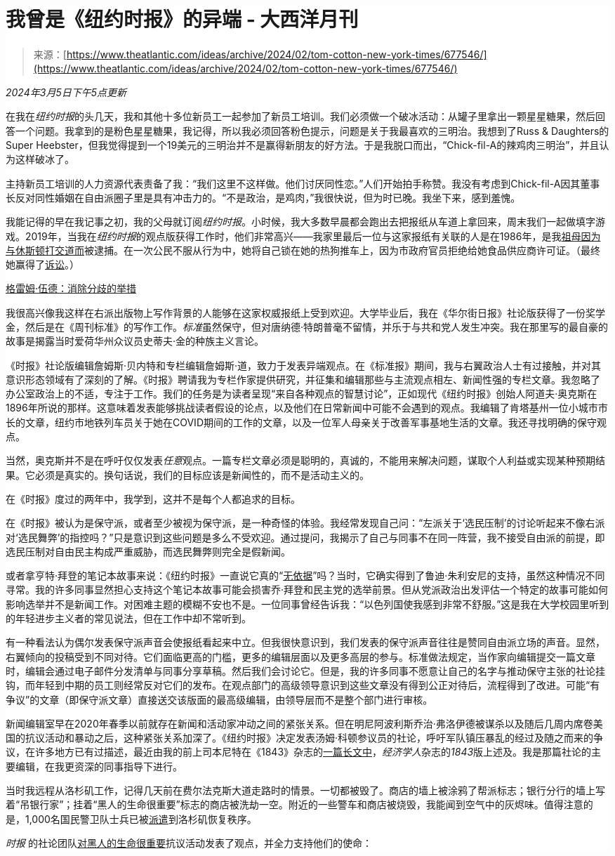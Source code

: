 

# 我曾是《纽约时报》的异端 - 大西洋月刊

> 来源：[https://www.theatlantic.com/ideas/archive/2024/02/tom-cotton-new-york-times/677546/](https://www.theatlantic.com/ideas/archive/2024/02/tom-cotton-new-york-times/677546/)

*2024年3月5日下午5点更新*

在我在*纽约时报*的头几天，我和其他十多位新员工一起参加了新员工培训。我们必须做一个破冰活动：从罐子里拿出一颗星星糖果，然后回答一个问题。我拿到的是粉色星星糖果，我记得，所以我必须回答粉色提示，问题是关于我最喜欢的三明治。我想到了Russ & Daughters的Super Heebster，但我觉得提到一个19美元的三明治并不是赢得新朋友的好方法。于是我脱口而出，“Chick-fil-A的辣鸡肉三明治”，并且认为这样破冰了。

主持新员工培训的人力资源代表责备了我：“我们这里不这样做。他们讨厌同性恋。”人们开始拍手称赞。我没有考虑到Chick-fil-A因其董事长反对同性婚姻在自由派圈子里是具有冲击力的。“不是政治，是鸡肉，”我很快说，但为时已晚。我坐下来，感到羞愧。

我能记得的早在我记事之初，我的父母就订阅*纽约时报*。小时候，我大多数早晨都会跑出去把报纸从车道上拿回来，周末我们一起做填字游戏。2019年，当我在*纽约时报*的观点版获得工作时，他们非常高兴——我家里最后一位与这家报纸有关联的人是在1986年，是我[祖母因为与休斯顿打交道而](https://www.nytimes.com/1986/02/19/us/hot-dog-vendor-taking-on-houston.html)被逮捕。在一次公民不服从行为中，她将自己锁在她的热狗推车上，因为市政府官员拒绝给她食品供应商许可证。（最终她赢得了[诉讼](https://www.nytimes.com/1986/03/07/us/around-the-nation-ex-new-yorker-wins-houston-hot-dog-fight.html)。）

[格雷姆·伍德：消除分歧的举措](https://www.theatlantic.com/ideas/archive/2022/09/free-speech-rushdie/671403/)

我很高兴像我这样在右派出版物上写作背景的人能够在这家权威报纸上受到欢迎。大学毕业后，我在《华尔街日报》社论版获得了一份奖学金，然后是在《周刊标准》的写作工作。*标准*虽然保守，但对唐纳德·特朗普毫不留情，并乐于与共和党人发生冲突。我在那里写的最自豪的故事是揭露当时爱荷华州众议员史蒂夫·金的种族主义言论。

《时报》社论版编辑詹姆斯·贝内特和专栏编辑詹姆斯·道，致力于发表异端观点。在《标准报》期间，我与右翼政治人士有过接触，并对其意识形态领域有了深刻的了解。《时报》聘请我为专栏作家提供研究，并征集和编辑那些与主流观点相左、新闻性强的专栏文章。我忽略了办公室政治上的不适，专注于工作。我们的任务是为读者呈现“来自各种观点的智慧讨论”，正如现代《纽约时报》创始人阿道夫·奥克斯在1896年所说的那样。这意味着发表能够挑战读者假设的论点，以及他们在日常新闻中可能不会遇到的观点。我编辑了肯塔基州一位小城市市长的文章，纽约市地铁列车员关于她在COVID期间的工作的文章，以及一位军人母亲关于改善军事基地生活的文章。我还寻找明确的保守观点。

当然，奥克斯并不是在呼吁仅仅发表*任意*观点。一篇专栏文章必须是聪明的，真诚的，不能用来解决问题，谋取个人利益或实现某种预期结果。它必须是真实的。换句话说，我们的目标应该是新闻性的，而不是活动主义的。

在《时报》度过的两年中，我学到，这并不是每个人都追求的目标。

在《时报》被认为是保守派，或者至少被视为保守派，是一种奇怪的体验。我经常发现自己问：“左派关于‘选民压制’的讨论听起来不像右派对‘选民舞弊’的指控吗？”只是意识到这些问题是多么不受欢迎。通过提问，我揭示了自己与同事不在同一阵营，我不接受自由派的前提，即选民压制对自由民主构成严重威胁，而选民舞弊则完全是假新闻。

或者拿亨特·拜登的笔记本故事来说：《纽约时报》一直说它真的“[无依据](https://nypost.com/2021/09/14/nyt-deletes-unsubstantiated-claim-about-posts-hunter-biden-report/)”吗？当时，它确实得到了鲁迪·朱利安尼的支持，虽然这种情况不同寻常。我的许多同事显然担心支持这个笔记本故事可能会损害乔·拜登和民主党的选举前景。但从党派政治出发评估一个特定的故事可能如何影响选举并不是新闻工作。对困难主题的模糊不安也不是。一位同事曾经告诉我：“以色列国使我感到非常不舒服。”这是我在大学校园里听到的年轻进步主义者的常见说法，但在工作中却不常听到。

有一种看法认为偶尔发表保守派声音会使报纸看起来中立。但我很快意识到，我们发表的保守派声音往往是赞同自由派立场的声音。显然，右翼倾向的投稿受到不同对待。它们面临更高的门槛，更多的编辑层面以及更多高层的参与。标准做法规定，当作家向编辑提交一篇文章时，编辑会通过电子邮件分发清单与同事分享草稿。然后我们会讨论它。但是，我的许多同事不愿意让自己的名字与推动保守主张的社论挂钩，而年轻到中期的员工则经常反对它们的发布。在观点部门的高级领导意识到这些文章没有得到公正对待后，流程得到了改进。可能“有争议”的文章（即保守派文章）直接送交该版面的最高级编辑，由领导层而不是整个部门进行审核。

新闻编辑室早在2020年春季以前就存在新闻和活动家冲动之间的紧张关系。但在明尼阿波利斯乔治·弗洛伊德被谋杀以及随后几周内席卷美国的抗议活动和暴动之后，这种紧张关系加深了。《纽约时报》决定发表汤姆·科顿参议员的社论，呼吁军队镇压暴乱的经过及随之而来的争议，在许多地方已有过描述，最近由我的前上司本尼特在《1843》杂志的[一篇长文中](https://www.economist.com/1843/2023/12/14/when-the-new-york-times-lost-its-way)，*经济学人*杂志的*1843*版上述及。我是那篇社论的主要编辑，在我更资深的同事指导下进行。

当时我远程从洛杉矶工作，记得几天前在费尔法克斯大道走路时的情景。一切都被毁了。商店的墙上被涂鸦了帮派标志；银行分行的墙上写着“吊银行家”；挂着“黑人的生命很重要”标志的商店被洗劫一空。附近的一些警车和商店被烧毁，我能闻到空气中的灰烬味。值得注意的是，1,000名国民警卫队士兵已被[派遣](https://www.nbclosangeles.com/news/local/fairfax-district-melrose-damaged-looting-grove-fire-natioal-guard-lapd/2371497/)到洛杉矶恢复秩序。

*时报* 的社论团队[对黑人的生命很重要](https://www.nytimes.com/2020/06/01/opinion/george-floyd-protest-police.html)抗议活动发表了观点，并全力支持他们的使命：
